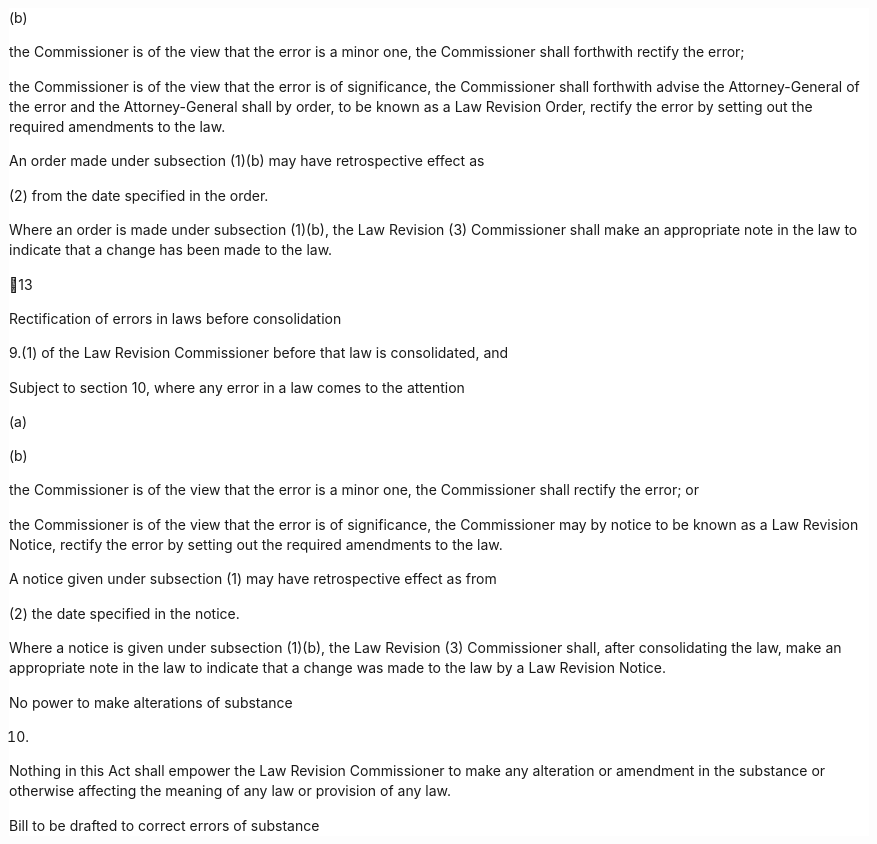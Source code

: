 (b)

the  Commissioner  is  of  the  view  that  the  error  is  a  minor  one,  the
Commissioner shall forthwith rectify the error;

the Commissioner is of the view that the error is of significance, the
Commissioner shall forthwith advise the Attorney-General of the error
and  the  Attorney-General  shall  by  order,  to  be  known  as  a  Law
Revision  Order,  rectify  the  error  by  setting  out  the  required
amendments to the law.

An order made under subsection (1)(b) may have retrospective effect as

(2)
from the date specified in the order.

Where  an  order  is  made  under  subsection  (1)(b),  the  Law  Revision
(3)
Commissioner shall make an appropriate note in the law to indicate that a change
has been made to the law.

13

Rectification of errors in laws before consolidation

9.(1)
of the Law Revision Commissioner before that law is consolidated, and

Subject to section 10, where any error in a law comes to the attention

(a)

(b)

the  Commissioner  is  of  the  view  that  the  error  is  a  minor  one,  the
Commissioner shall rectify the error; or

the Commissioner is of the view that the error is of significance, the
Commissioner may by notice to be known as a Law Revision Notice,
rectify the error by setting out the required amendments to the law.

A notice given under subsection (1) may have retrospective effect as from

(2)
the date specified in the notice.

Where  a  notice  is  given  under  subsection  (1)(b),  the  Law  Revision
(3)
Commissioner shall, after consolidating the law, make an appropriate note in the
law to indicate that a change was made to the law by a Law Revision Notice.

No power to make alterations of substance

10.
Nothing in this Act shall empower the Law Revision Commissioner
to make any alteration or amendment in the substance or otherwise affecting the
meaning of any law or provision of any law.

Bill to be drafted to correct errors of substance
